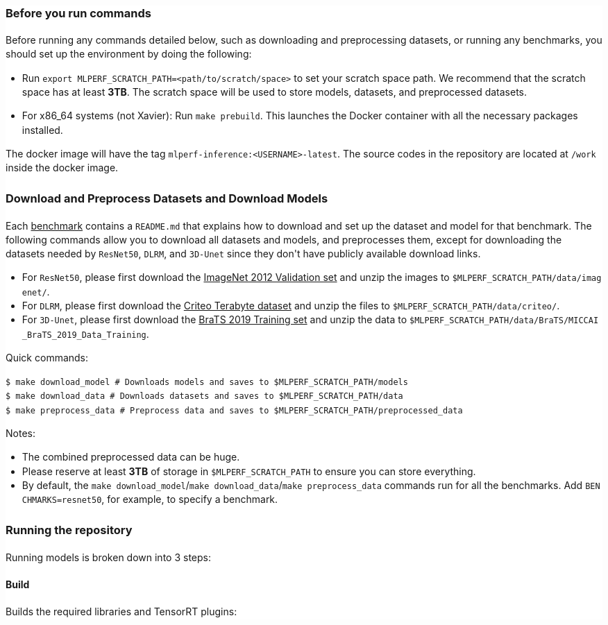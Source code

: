 ### Before you run commands

Before running any commands detailed below, such as downloading and preprocessing datasets, or running any benchmarks, you should
set up the environment by doing the following:

- Run `export MLPERF_SCRATCH_PATH=<path/to/scratch/space>` to set your scratch space path.
We recommend that the scratch space has at least **3TB**.
The scratch space will be used to store models, datasets, and preprocessed datasets.

- For x86_64 systems (not Xavier): Run `make prebuild`.
This launches the Docker container with all the necessary packages installed. 

 The docker image will have the tag `mlperf-inference:<USERNAME>-latest`.
 The source codes in the repository are located at `/work` inside the docker image.

### Download and Preprocess Datasets and Download Models

Each [benchmark](code) contains a `README.md` that explains how to download and set up the dataset and model for that benchmark.
The following commands allow you to download all datasets and models, and preprocesses them, except for downloading the datasets needed by `ResNet50`, `DLRM`, and `3D-Unet` since they don't have publicly available download links.

- For `ResNet50`, please first download the [ImageNet 2012 Validation set](http://www.image-net.org/challenges/LSVRC/2012/) and unzip the images to `$MLPERF_SCRATCH_PATH/data/imagenet/`.
- For `DLRM`, please first download the [Criteo Terabyte dataset](https://labs.criteo.com/2013/12/download-terabyte-click-logs/) and unzip the files to `$MLPERF_SCRATCH_PATH/data/criteo/`.
- For `3D-Unet`, please first download the [BraTS 2019 Training set](https://www.med.upenn.edu/cbica/brats2019/registration.html) and unzip the data to `$MLPERF_SCRATCH_PATH/data/BraTS/MICCAI_BraTS_2019_Data_Training`.

Quick commands:

```
$ make download_model # Downloads models and saves to $MLPERF_SCRATCH_PATH/models
$ make download_data # Downloads datasets and saves to $MLPERF_SCRATCH_PATH/data
$ make preprocess_data # Preprocess data and saves to $MLPERF_SCRATCH_PATH/preprocessed_data
```

Notes:

- The combined preprocessed data can be huge.
- Please reserve at least **3TB** of storage in `$MLPERF_SCRATCH_PATH` to ensure you can store everything.
- By default, the `make download_model`/`make download_data`/`make preprocess_data` commands run for all the benchmarks.
Add `BENCHMARKS=resnet50`, for example, to specify a benchmark.

### Running the repository

Running models is broken down into 3 steps:

#### Build

Builds the required libraries and TensorRT plugins:
